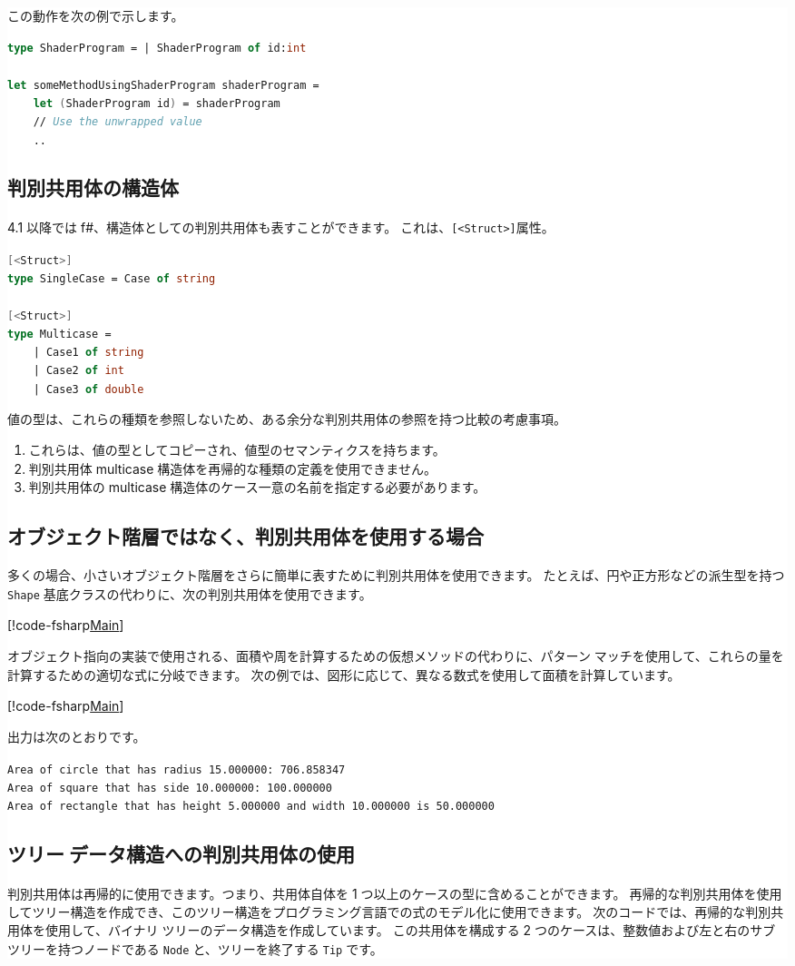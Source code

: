 この動作を次の例で示します。

```fsharp
type ShaderProgram = | ShaderProgram of id:int

let someMethodUsingShaderProgram shaderProgram =
    let (ShaderProgram id) = shaderProgram
    // Use the unwrapped value
    ..
```

## <a name="struct-discriminated-unions"></a>判別共用体の構造体

4.1 以降では f#、構造体としての判別共用体も表すことができます。  これは、`[<Struct>]`属性。

```fsharp
[<Struct>]
type SingleCase = Case of string

[<Struct>]
type Multicase =
    | Case1 of string
    | Case2 of int
    | Case3 of double
```

値の型は、これらの種類を参照しないため、ある余分な判別共用体の参照を持つ比較の考慮事項。

1. これらは、値の型としてコピーされ、値型のセマンティクスを持ちます。
2. 判別共用体 multicase 構造体を再帰的な種類の定義を使用できません。
3. 判別共用体の multicase 構造体のケース一意の名前を指定する必要があります。

## <a name="using-discriminated-unions-instead-of-object-hierarchies"></a>オブジェクト階層ではなく、判別共用体を使用する場合
多くの場合、小さいオブジェクト階層をさらに簡単に表すために判別共用体を使用できます。 たとえば、円や正方形などの派生型を持つ `Shape` 基底クラスの代わりに、次の判別共用体を使用できます。

[!code-fsharp[Main](../../../samples/snippets/fsharp/lang-ref-1/snippet2003.fs)]

オブジェクト指向の実装で使用される、面積や周を計算するための仮想メソッドの代わりに、パターン マッチを使用して、これらの量を計算するための適切な式に分岐できます。 次の例では、図形に応じて、異なる数式を使用して面積を計算しています。

[!code-fsharp[Main](../../../samples/snippets/fsharp/lang-ref-1/snippet2004.fs)]

出力は次のとおりです。

```
Area of circle that has radius 15.000000: 706.858347
Area of square that has side 10.000000: 100.000000
Area of rectangle that has height 5.000000 and width 10.000000 is 50.000000
```

## <a name="using-discriminated-unions-for-tree-data-structures"></a>ツリー データ構造への判別共用体の使用
判別共用体は再帰的に使用できます。つまり、共用体自体を 1 つ以上のケースの型に含めることができます。 再帰的な判別共用体を使用してツリー構造を作成でき、このツリー構造をプログラミング言語での式のモデル化に使用できます。 次のコードでは、再帰的な判別共用体を使用して、バイナリ ツリーのデータ構造を作成しています。 この共用体を構成する 2 つのケースは、整数値および左と右のサブツリーを持つノードである `Node` と、ツリーを終了する `Tip` です。
